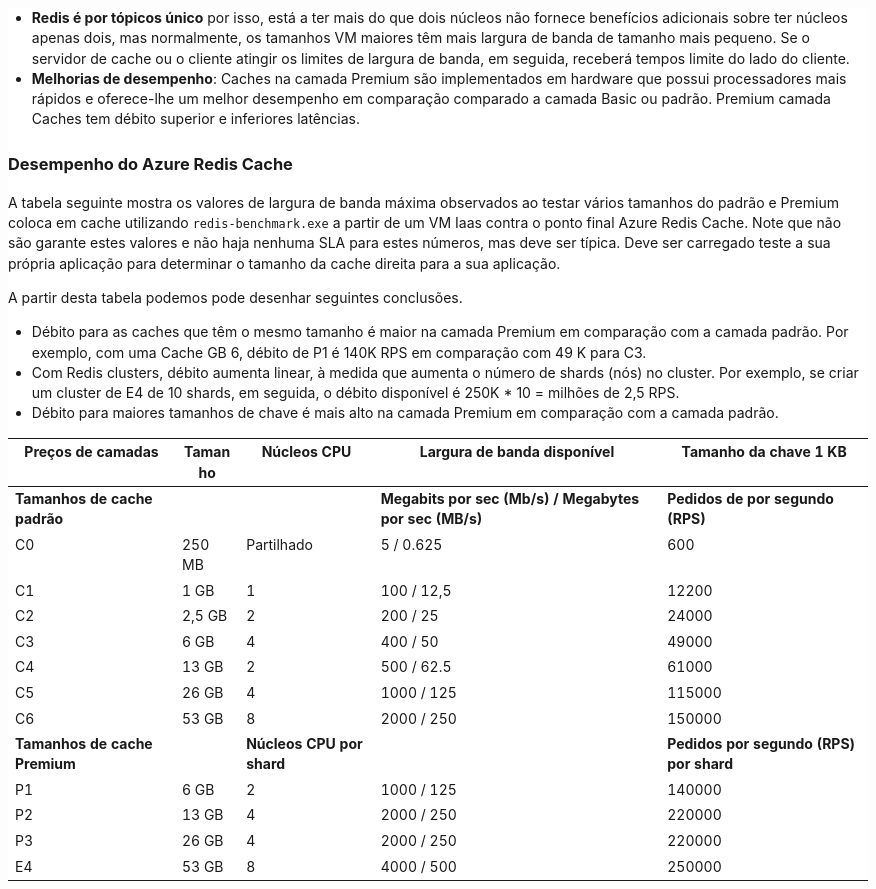 -   **Redis é por tópicos único** por isso, está a ter mais do que dois núcleos não fornece benefícios adicionais sobre ter núcleos apenas dois, mas normalmente, os tamanhos VM maiores têm mais largura de banda de tamanho mais pequeno. Se o servidor de cache ou o cliente atingir os limites de largura de banda, em seguida, receberá tempos limite do lado do cliente.
-   **Melhorias de desempenho**: Caches na camada Premium são implementados em hardware que possui processadores mais rápidos e oferece-lhe um melhor desempenho em comparação comparado a camada Basic ou padrão. Premium camada Caches tem débito superior e inferiores latências.

<a name="cache-performance"></a>
### <a name="azure-redis-cache-performance"></a>Desempenho do Azure Redis Cache

A tabela seguinte mostra os valores de largura de banda máxima observados ao testar vários tamanhos do padrão e Premium coloca em cache utilizando `redis-benchmark.exe` a partir de um VM Iaas contra o ponto final Azure Redis Cache. Note que não são garante estes valores e não haja nenhuma SLA para estes números, mas deve ser típica. Deve ser carregado teste a sua própria aplicação para determinar o tamanho da cache direita para a sua aplicação.

A partir desta tabela podemos pode desenhar seguintes conclusões.

-   Débito para as caches que têm o mesmo tamanho é maior na camada Premium em comparação com a camada padrão. Por exemplo, com uma Cache GB 6, débito de P1 é 140K RPS em comparação com 49 K para C3.
-   Com Redis clusters, débito aumenta linear, à medida que aumenta o número de shards (nós) no cluster. Por exemplo, se criar um cluster de E4 de 10 shards, em seguida, o débito disponível é 250K * 10 = milhões de 2,5 RPS.
-   Débito para maiores tamanhos de chave é mais alto na camada Premium em comparação com a camada padrão.

| Preços de camadas             | Tamanho   | Núcleos CPU | Largura de banda disponível                                    | Tamanho da chave 1 KB                            |
|--------------------------|--------|-----------|--------------------------------------------------------|------------------------------------------|
| **Tamanhos de cache padrão** |        |           | **Megabits por sec (Mb/s) / Megabytes por sec (MB/s)** | **Pedidos de por segundo (RPS)**            |
| C0                       | 250 MB | Partilhado    | 5 / 0.625                                              | 600                                      |
| C1                       | 1 GB   | 1         | 100 / 12,5                                             | 12200                                    |
| C2                       | 2,5 GB | 2         | 200 / 25                                               | 24000                                    |
| C3                       | 6 GB   | 4         | 400 / 50                                               | 49000                                    |
| C4                       | 13 GB  | 2         | 500 / 62.5                                             | 61000                                    |
| C5                       | 26 GB  | 4         | 1000 / 125                                             | 115000                                   |
| C6                       | 53 GB  | 8         | 2000 / 250                                             | 150000                                   |
| **Tamanhos de cache Premium**  |        | **Núcleos CPU por shard**  |                                         | **Pedidos por segundo (RPS) por shard** |
| P1                       | 6 GB   | 2         | 1000 / 125                                             | 140000                                   |
| P2                       | 13 GB  | 4         | 2000 / 250                                             | 220000                                   |
| P3                       | 26 GB  | 4         | 2000 / 250                                             | 220000                                   |
| E4                       | 53 GB  | 8         | 4000 / 500                                             | 250000                                   |
